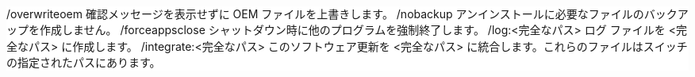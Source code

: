 </tr>
<tr class="alternateRow">
<td style="border:1px solid black;">
/overwriteoem
</td>
<td style="border:1px solid black;">
確認メッセージを表示せずに OEM ファイルを上書きします。
</td>
</tr>
<tr>
<td style="border:1px solid black;">
</td>
<td style="border:1px solid black;">
</td>
</tr>
<tr class="alternateRow">
<td style="border:1px solid black;">
/nobackup
</td>
<td style="border:1px solid black;">
アンインストールに必要なファイルのバックアップを作成しません。
</td>
</tr>
<tr>
<td style="border:1px solid black;">
</td>
<td style="border:1px solid black;">
</td>
</tr>
<tr class="alternateRow">
<td style="border:1px solid black;">
/forceappsclose
</td>
<td style="border:1px solid black;">
シャットダウン時に他のプログラムを強制終了します。
</td>
</tr>
<tr>
<td style="border:1px solid black;">
</td>
<td style="border:1px solid black;">
</td>
</tr>
<tr class="alternateRow">
<td style="border:1px solid black;">
/log:&lt;完全なパス&gt;
</td>
<td style="border:1px solid black;">
ログ ファイルを &lt;完全なパス&gt; に作成します。
</td>
</tr>
<tr>
<td style="border:1px solid black;">
</td>
<td style="border:1px solid black;">
</td>
</tr>
<tr class="alternateRow">
<td style="border:1px solid black;">
/integrate:&lt;完全なパス&gt;
</td>
<td style="border:1px solid black;">
このソフトウェア更新を &lt;完全なパス&gt; に統合します。これらのファイルはスイッチの指定されたパスにあります。
</td>